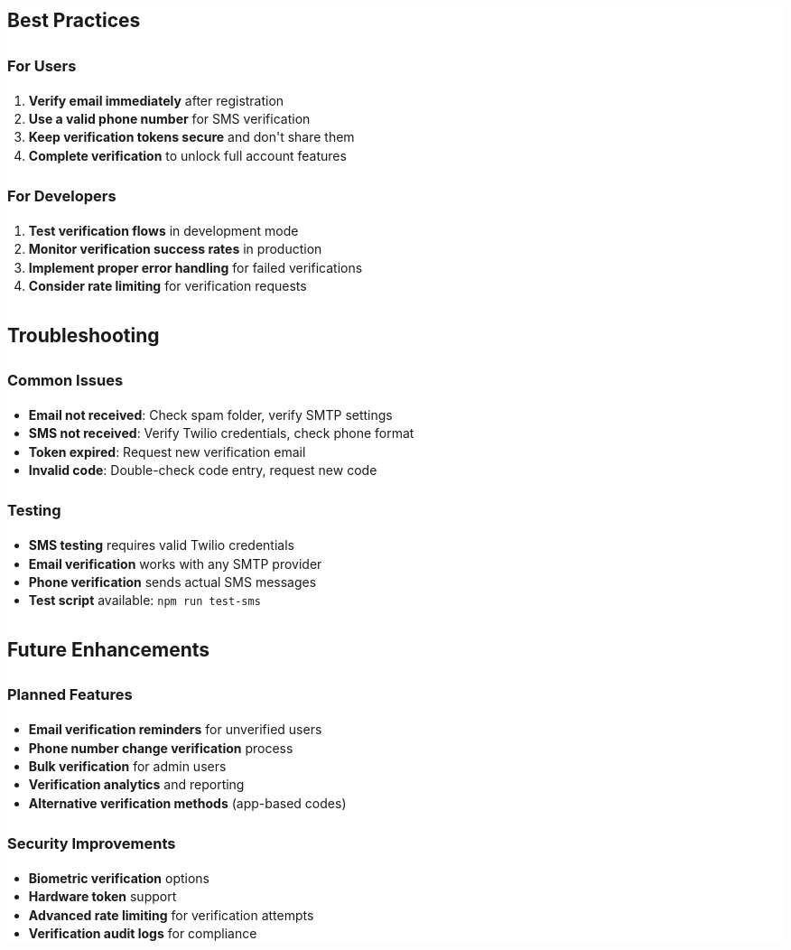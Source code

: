 ## Best Practices

### For Users
1. **Verify email immediately** after registration
2. **Use a valid phone number** for SMS verification
3. **Keep verification tokens secure** and don't share them
4. **Complete verification** to unlock full account features

### For Developers
1. **Test verification flows** in development mode
2. **Monitor verification success rates** in production
3. **Implement proper error handling** for failed verifications
4. **Consider rate limiting** for verification requests

## Troubleshooting

### Common Issues
- **Email not received**: Check spam folder, verify SMTP settings
- **SMS not received**: Verify Twilio credentials, check phone format
- **Token expired**: Request new verification email
- **Invalid code**: Double-check code entry, request new code

### Testing
- **SMS testing** requires valid Twilio credentials
- **Email verification** works with any SMTP provider
- **Phone verification** sends actual SMS messages
- **Test script** available: `npm run test-sms`

## Future Enhancements

### Planned Features
- **Email verification reminders** for unverified users
- **Phone number change verification** process
- **Bulk verification** for admin users
- **Verification analytics** and reporting
- **Alternative verification methods** (app-based codes)

### Security Improvements
- **Biometric verification** options
- **Hardware token** support
- **Advanced rate limiting** for verification attempts
- **Verification audit logs** for compliance 